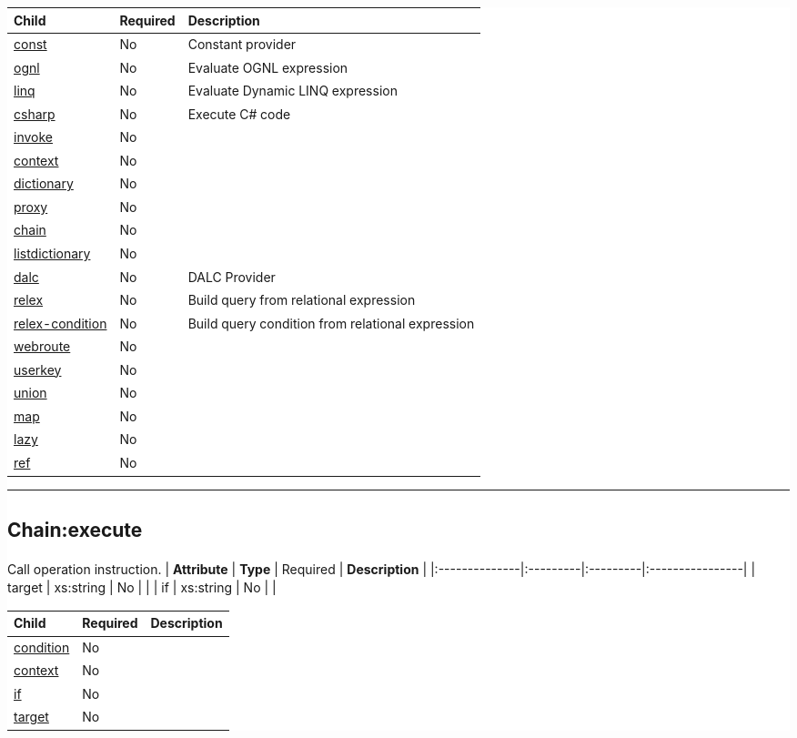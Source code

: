 | **Child** | **Required** | **Description** |
|:----------|:-------------|:----------------|
| [const](#Provider:const.md) |  No          |  Constant provider |
| [ognl](#Provider:ognl.md) |  No          |  Evaluate OGNL expression |
| [linq](#Provider:linq.md) |  No          |  Evaluate Dynamic LINQ expression |
| [csharp](#Provider:csharp.md) |  No          |  Execute C# code |
| [invoke](#Provider:invoke.md) |  No          |                 |
| [context](#Provider:context.md) |  No          |                 |
| [dictionary](#Provider:dictionary.md) |  No          |                 |
| [proxy](#Provider:proxy.md) |  No          |                 |
| [chain](#Provider:chain.md) |  No          |                 |
| [listdictionary](#Provider:listdictionary.md) |  No          |                 |
| [dalc](#Provider:dalc.md) |  No          |  DALC Provider  |
| [relex](#Provider:relex.md) |  No          |  Build query from relational expression |
| [relex-condition](#Provider:relex-condition.md) |  No          |  Build query condition from relational expression |
| [webroute](#Provider:webroute.md) |  No          |                 |
| [userkey](#Provider:userkey.md) |  No          |                 |
| [union](#Provider:union.md) |  No          |                 |
| [map](#Provider:map.md) |  No          |                 |
| [lazy](#Provider:lazy.md) |  No          |                 |
| [ref](#ref.md) |  No          |                 |


---


## Chain:execute ##
Call operation instruction.
| **Attribute** | **Type** | Required | **Description** |
|:--------------|:---------|:---------|:----------------|
| target        | xs:string | No       |                 |
| if            | xs:string | No       |                 |

| **Child** | **Required** | **Description** |
|:----------|:-------------|:----------------|
| [condition](#condition.md) |  No          |                 |
| [context](#context.md) |  No          |                 |
| [if](#if.md) |  No          |                 |
| [target](#target.md) |  No          |                 |

